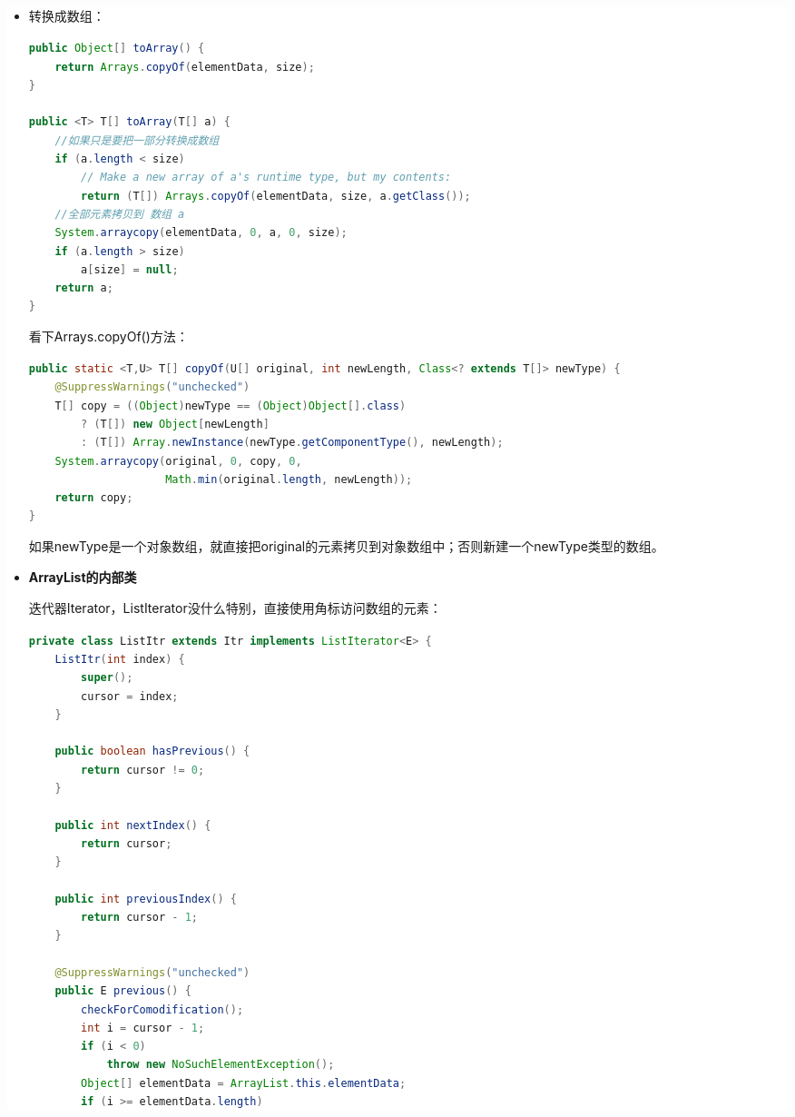   - 转换成数组：

    ```java
    public Object[] toArray() {
        return Arrays.copyOf(elementData, size);
    }
    
    public <T> T[] toArray(T[] a) {
        //如果只是要把一部分转换成数组
        if (a.length < size)
            // Make a new array of a's runtime type, but my contents:
            return (T[]) Arrays.copyOf(elementData, size, a.getClass());
        //全部元素拷贝到 数组 a
        System.arraycopy(elementData, 0, a, 0, size);
        if (a.length > size)
            a[size] = null;
        return a;
    }
    ```

    看下Arrays.copyOf()方法：

    ```java
    public static <T,U> T[] copyOf(U[] original, int newLength, Class<? extends T[]> newType) {
        @SuppressWarnings("unchecked")
        T[] copy = ((Object)newType == (Object)Object[].class)
            ? (T[]) new Object[newLength]
            : (T[]) Array.newInstance(newType.getComponentType(), newLength);
        System.arraycopy(original, 0, copy, 0,
                         Math.min(original.length, newLength));
        return copy;
    }
    ```

    如果newType是一个对象数组，就直接把original的元素拷贝到对象数组中；否则新建一个newType类型的数组。

- **ArrayList的内部类**

  迭代器Iterator，ListIterator没什么特别，直接使用角标访问数组的元素：

  ```java
  private class ListItr extends Itr implements ListIterator<E> {
      ListItr(int index) {
          super();
          cursor = index;
      }
  
      public boolean hasPrevious() {
          return cursor != 0;
      }
  
      public int nextIndex() {
          return cursor;
      }
  
      public int previousIndex() {
          return cursor - 1;
      }
  
      @SuppressWarnings("unchecked")
      public E previous() {
          checkForComodification();
          int i = cursor - 1;
          if (i < 0)
              throw new NoSuchElementException();
          Object[] elementData = ArrayList.this.elementData;
          if (i >= elementData.length)
  ```